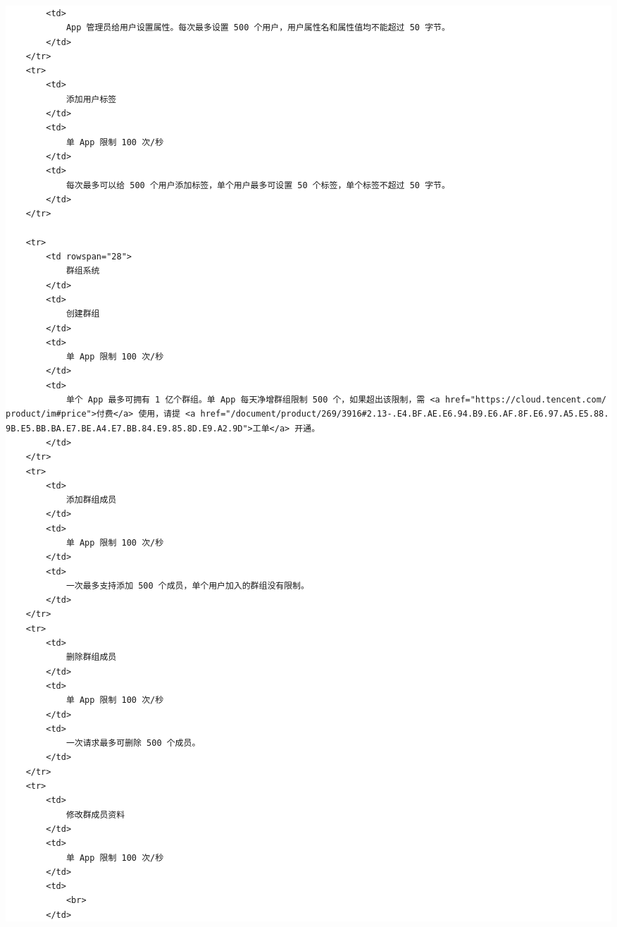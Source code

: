             <td>
                App 管理员给用户设置属性。每次最多设置 500 个用户，用户属性名和属性值均不能超过 50 字节。
            </td>
        </tr>
        <tr>
            <td>
                添加用户标签
            </td>
            <td>
                单 App 限制 100 次/秒
            </td>
            <td>
                每次最多可以给 500 个用户添加标签，单个用户最多可设置 50 个标签，单个标签不超过 50 字节。
            </td>
        </tr>

        <tr>
            <td rowspan="28">
                群组系统
            </td>
            <td>
                创建群组
            </td>
            <td>
                单 App 限制 100 次/秒
            </td>
            <td>
                单个 App 最多可拥有 1 亿个群组。单 App 每天净增群组限制 500 个，如果超出该限制，需 <a href="https://cloud.tencent.com/product/im#price">付费</a> 使用，请提 <a href="/document/product/269/3916#2.13-.E4.BF.AE.E6.94.B9.E6.AF.8F.E6.97.A5.E5.88.9B.E5.BB.BA.E7.BE.A4.E7.BB.84.E9.85.8D.E9.A2.9D">工单</a> 开通。
            </td>
        </tr>
        <tr>
            <td>
                添加群组成员
            </td>
            <td>
                单 App 限制 100 次/秒
            </td>
            <td>
                一次最多支持添加 500 个成员，单个用户加入的群组没有限制。
            </td>
        </tr>
        <tr>
            <td>
                删除群组成员
            </td>
            <td>
                单 App 限制 100 次/秒
            </td>
            <td>
                一次请求最多可删除 500 个成员。
            </td>
        </tr>
        <tr>
            <td>
                修改群成员资料
            </td>
            <td>
                单 App 限制 100 次/秒
            </td>
            <td>
                <br>
            </td>